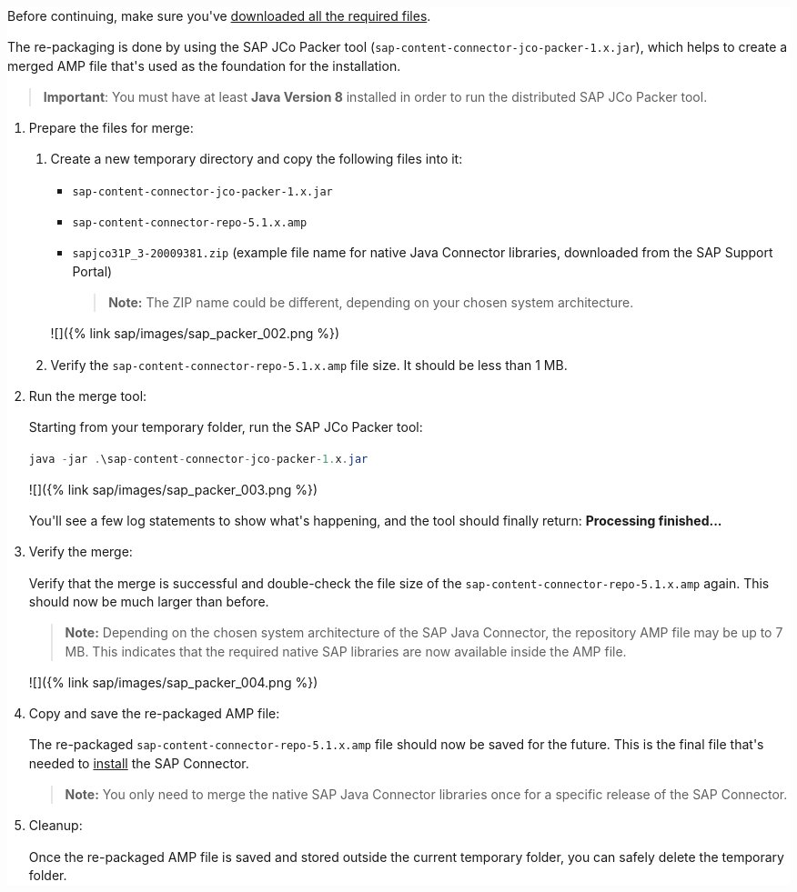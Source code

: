 Before continuing, make sure you've [downloaded all the required files](#download-files).

The re-packaging is done by using the SAP JCo Packer tool (`sap-content-connector-jco-packer-1.x.jar`), which helps to create a merged AMP file that's used as the foundation for the installation.

> **Important**: You must have at least **Java Version 8** installed in order to run the distributed SAP JCo Packer tool.

1. Prepare the files for merge:

    1. Create a new temporary directory and copy the following files into it:

        * `sap-content-connector-jco-packer-1.x.jar`
        * `sap-content-connector-repo-5.1.x.amp`
        * `sapjco31P_3-20009381.zip` (example file name for native Java Connector libraries, downloaded from the SAP Support Portal)

            > **Note:** The ZIP name could be different, depending on your chosen system architecture.

        ![]({% link sap/images/sap_packer_002.png %})

    2. Verify the `sap-content-connector-repo-5.1.x.amp` file size. It should be less than 1 MB.

2. Run the merge tool:

    Starting from your temporary folder, run the SAP JCo Packer tool:

    ```java
    java -jar .\sap-content-connector-jco-packer-1.x.jar
    ```

    ![]({% link sap/images/sap_packer_003.png %})

    You'll see a few log statements to show what's happening, and the tool should finally return: **Processing finished...**

3. Verify the merge:

    Verify that the merge is successful and double-check the file size of the `sap-content-connector-repo-5.1.x.amp` again. This should now be much larger than before.

    > **Note:** Depending on the chosen system architecture of the SAP Java Connector, the repository AMP file may be up to 7 MB. This indicates that the required native SAP libraries are now available inside the AMP file.

    ![]({% link sap/images/sap_packer_004.png %})

4. Copy and save the re-packaged AMP file:

    The re-packaged `sap-content-connector-repo-5.1.x.amp` file should now be saved for the future. This is the final file that's needed to [install](#installsapconnamps) the SAP Connector.

    > **Note:** You only need to merge the native SAP Java Connector libraries once for a specific release of the SAP Connector.

5. Cleanup:

    Once the re-packaged AMP file is saved and stored outside the current temporary folder, you can safely delete the temporary folder.
